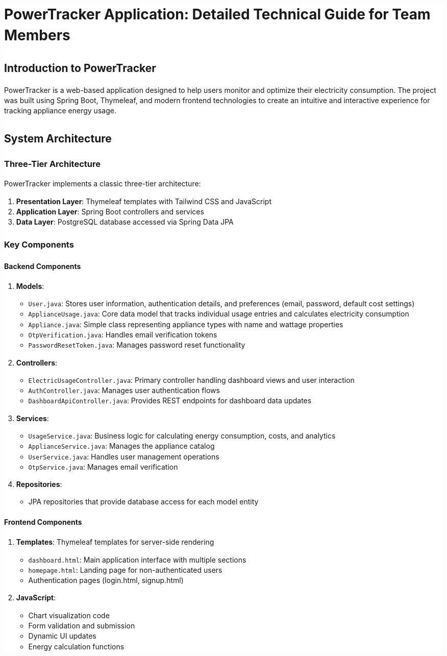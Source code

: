 # PowerTracker Application: Detailed Technical Guide for Team Members

## Introduction to PowerTracker

PowerTracker is a web-based application designed to help users monitor and optimize their electricity consumption. The project was built using Spring Boot, Thymeleaf, and modern frontend technologies to create an intuitive and interactive experience for tracking appliance energy usage.

## System Architecture

### Three-Tier Architecture
PowerTracker implements a classic three-tier architecture:
1. **Presentation Layer**: Thymeleaf templates with Tailwind CSS and JavaScript
2. **Application Layer**: Spring Boot controllers and services
3. **Data Layer**: PostgreSQL database accessed via Spring Data JPA

### Key Components

#### Backend Components
1. **Models**:
   - `User.java`: Stores user information, authentication details, and preferences (email, password, default cost settings)
   - `ApplianceUsage.java`: Core data model that tracks individual usage entries and calculates electricity consumption
   - `Appliance.java`: Simple class representing appliance types with name and wattage properties
   - `OtpVerification.java`: Handles email verification tokens
   - `PasswordResetToken.java`: Manages password reset functionality

2. **Controllers**:
   - `ElectricUsageController.java`: Primary controller handling dashboard views and user interaction
   - `AuthController.java`: Manages user authentication flows
   - `DashboardApiController.java`: Provides REST endpoints for dashboard data updates

3. **Services**:
   - `UsageService.java`: Business logic for calculating energy consumption, costs, and analytics
   - `ApplianceService.java`: Manages the appliance catalog
   - `UserService.java`: Handles user management operations
   - `OtpService.java`: Manages email verification

4. **Repositories**:
   - JPA repositories that provide database access for each model entity

#### Frontend Components
1. **Templates**: Thymeleaf templates for server-side rendering
   - `dashboard.html`: Main application interface with multiple sections
   - `homepage.html`: Landing page for non-authenticated users
   - Authentication pages (login.html, signup.html)

2. **JavaScript**:
   - Chart visualization code
   - Form validation and submission
   - Dynamic UI updates
   - Energy calculation functions
